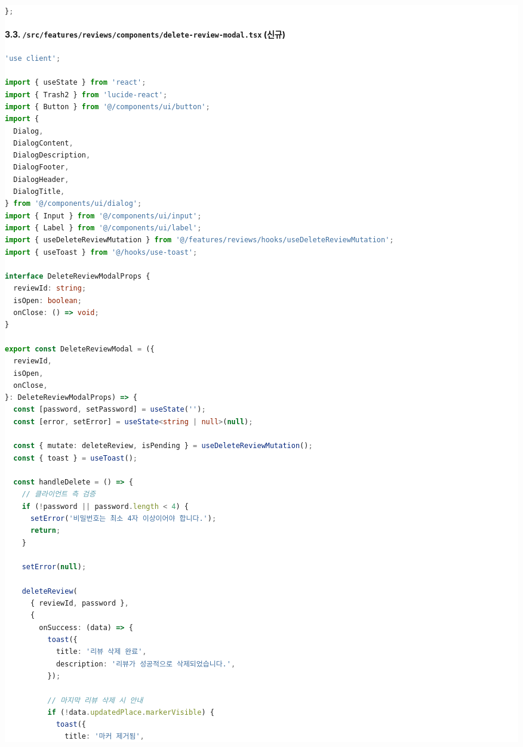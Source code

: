 ```typescript
};
```

#### 3.3. `/src/features/reviews/components/delete-review-modal.tsx` (신규)

```typescript
'use client';

import { useState } from 'react';
import { Trash2 } from 'lucide-react';
import { Button } from '@/components/ui/button';
import {
  Dialog,
  DialogContent,
  DialogDescription,
  DialogFooter,
  DialogHeader,
  DialogTitle,
} from '@/components/ui/dialog';
import { Input } from '@/components/ui/input';
import { Label } from '@/components/ui/label';
import { useDeleteReviewMutation } from '@/features/reviews/hooks/useDeleteReviewMutation';
import { useToast } from '@/hooks/use-toast';

interface DeleteReviewModalProps {
  reviewId: string;
  isOpen: boolean;
  onClose: () => void;
}

export const DeleteReviewModal = ({
  reviewId,
  isOpen,
  onClose,
}: DeleteReviewModalProps) => {
  const [password, setPassword] = useState('');
  const [error, setError] = useState<string | null>(null);

  const { mutate: deleteReview, isPending } = useDeleteReviewMutation();
  const { toast } = useToast();

  const handleDelete = () => {
    // 클라이언트 측 검증
    if (!password || password.length < 4) {
      setError('비밀번호는 최소 4자 이상이어야 합니다.');
      return;
    }

    setError(null);

    deleteReview(
      { reviewId, password },
      {
        onSuccess: (data) => {
          toast({
            title: '리뷰 삭제 완료',
            description: '리뷰가 성공적으로 삭제되었습니다.',
          });

          // 마지막 리뷰 삭제 시 안내
          if (!data.updatedPlace.markerVisible) {
            toast({
              title: '마커 제거됨',
```